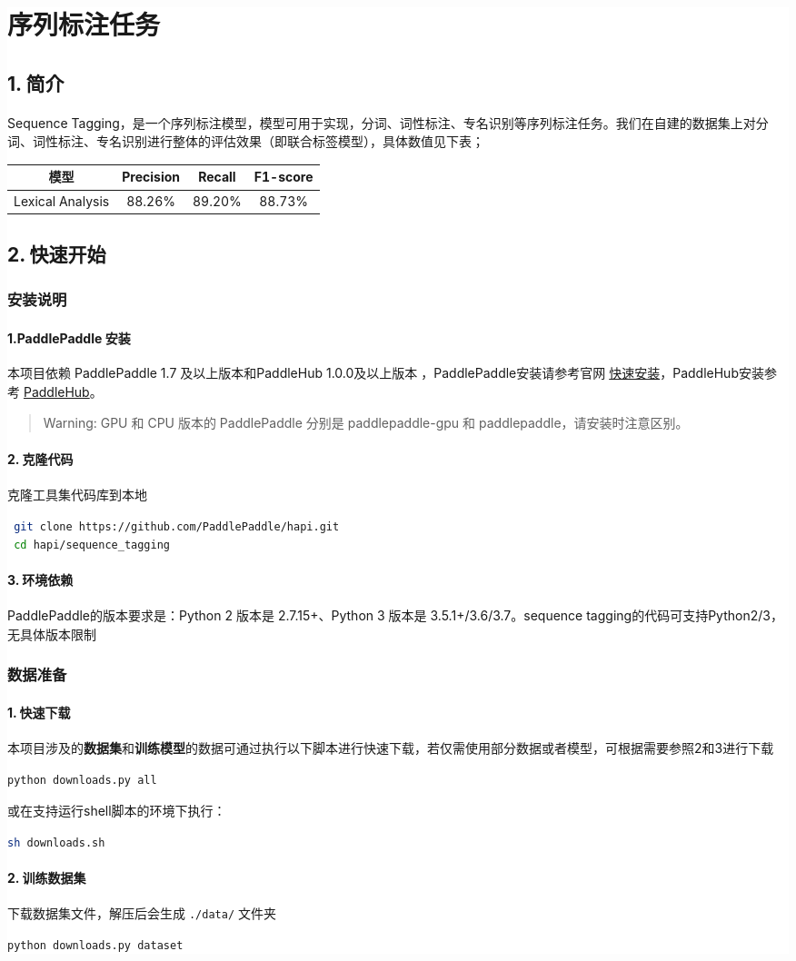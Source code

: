 # 序列标注任务

## 1. 简介

Sequence Tagging，是一个序列标注模型，模型可用于实现，分词、词性标注、专名识别等序列标注任务。我们在自建的数据集上对分词、词性标注、专名识别进行整体的评估效果（即联合标签模型），具体数值见下表；

|模型|Precision|Recall|F1-score|
|:-:|:-:|:-:|:-:|
|Lexical Analysis|88.26%|89.20%|88.73%|

## 2. 快速开始

### 安装说明

#### 1.PaddlePaddle 安装

本项目依赖 PaddlePaddle 1.7 及以上版本和PaddleHub 1.0.0及以上版本 ，PaddlePaddle安装请参考官网 [快速安装](http://www.paddlepaddle.org/paddle#quick-start)，PaddleHub安装参考 [PaddleHub](https://github.com/PaddlePaddle/PaddleHub)。

> Warning: GPU 和 CPU 版本的 PaddlePaddle 分别是 paddlepaddle-gpu 和 paddlepaddle，请安装时注意区别。

#### 2. 克隆代码
克隆工具集代码库到本地
```bash
 git clone https://github.com/PaddlePaddle/hapi.git
 cd hapi/sequence_tagging
```

#### 3. 环境依赖
PaddlePaddle的版本要求是：Python 2 版本是 2.7.15+、Python 3 版本是 3.5.1+/3.6/3.7。sequence tagging的代码可支持Python2/3，无具体版本限制

### 数据准备

#### 1. 快速下载

本项目涉及的**数据集**和**训练模型**的数据可通过执行以下脚本进行快速下载，若仅需使用部分数据或者模型，可根据需要参照2和3进行下载

```bash
python downloads.py all
```
或在支持运行shell脚本的环境下执行：
```bash
sh downloads.sh
```

#### 2. 训练数据集

下载数据集文件，解压后会生成 `./data/` 文件夹
```bash
python downloads.py dataset
```
